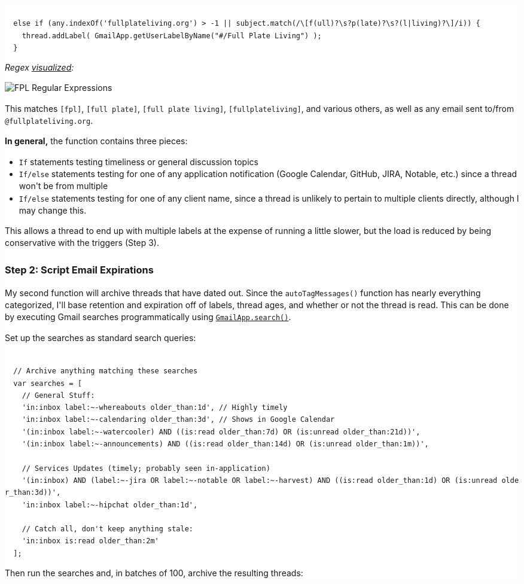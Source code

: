 <pre><code class="language-js">
  else if (any.indexOf('fullplateliving.org') &gt; -1 || subject.match(/\[f(ull)?\s?p(late)?\s?(l|living)?\]/i)) {
    thread.addLabel( GmailApp.getUserLabelByName("#/Full Plate Living") );
  }
</code></pre>

_Regex [visualized][RXFPL]:_

<img src="http://fourword.fourkitchens.com/sites/default/files/blog/inline-images/regex-fpl.png" width="620" height="94" alt="FPL Regular Expressions"  />

This matches <code>[fpl]</code>, <code>[full plate]</code>, <code>[full plate living]</code>, <code>[fullplateliving]</code>, and various others, as well as any email sent to/from <code>@fullplateliving.org</code>.

**In general,** the function contains three pieces:

- <code>If</code> statements testing timeliness or general discussion topics
- <code>If/else</code> statements testing for one of any application notification (Google Calendar, GitHub, JIRA, Notable, etc.) since a thread won't be from multiple
- <code>If/else</code> statements testing for one of any client name, since a thread is unlikely to pertain to multiple clients directly, although I may change this.

This allows a thread to end up with multiple labels at the expense of running a little slower, but the load is reduced by being conservative with the triggers (Step 3).

### Step 2: Script Email Expirations

My second function will archive threads that have dated out. Since the <code>autoTagMessages()</code> function has nearly everything categorized, I'll base retention and expiration off of labels, thread ages, and whether or not the thread is read. This can be done by executing Gmail searches programmatically using [<code>GmailApp.search()</code>][SEARCH].

Set up the searches as standard search queries:

<pre><code class="language-js">
  // Archive anything matching these searches
  var searches = [
    // General Stuff:
    'in:inbox label:~-whereabouts older_than:1d', // Highly timely
    'in:inbox label:~-calendaring older_than:3d', // Shows in Google Calendar
    '(in:inbox label:~-watercooler) AND ((is:read older_than:7d) OR (is:unread older_than:21d))',
    '(in:inbox label:~-announcements) AND ((is:read older_than:14d) OR (is:unread older_than:1m))',

    // Services Updates (timely; probably seen in-application)
    '(in:inbox) AND (label:~-jira OR label:~-notable OR label:~-harvest) AND ((is:read older_than:1d) OR (is:unread older_than:3d))',
    'in:inbox label:~-hipchat older_than:1d',

    // Catch all, don't keep anything stale:
    'in:inbox is:read older_than:2m'
  ];
</code></pre>

Then run the searches and, in batches of 100, archive the resulting threads:


[TSMITH]: http://www.tsmithcreative.com/
[FOURWORD]: http://fourword.fourkitchens.com/
[4K]: http://fourkitchens.com/
[REPO]: https://github.com/tsmith512/blogpost-email
[GMAIL]: https://developers.google.com/apps-script/reference/gmail/
[GSCRIPT]: http://www.google.com/script/start/
[ADDLABEL]: https://developers.google.com/apps-script/reference/gmail/gmail-thread#addLabel(GmailLabel)
[ADDSTAR]: https://developers.google.com/apps-script/reference/gmail/gmail-message#star()
[GETLABEL]: https://developers.google.com/apps-script/reference/gmail/gmail-app#getUserLabelByName(String)
[LABELERROR]: http://stackoverflow.com/questions/15688106/google-script-cannot-retrieve-line-9-file-code
[RXWFH]: http://www.regexper.com/#%2F%5C%5B(whereabouts%7Cwf%5Cw*%7Cooo)%5C%5D%2Fi
[RXGCAL]: http://www.regexper.com/#%2F%5E((Updated%20)%3FInvitation%7CAccepted%7CCanceled(%20Event)%3F)%5C%3A%2F
[RXFPL]: http://www.regexper.com/#%2F%5C%5Bf(ull)%3F%5Cs%3Fp(late)%3F%5Cs%3F(l%7Cliving)%3F%5C%5D%2Fi
[SEARCH]: https://developers.google.com/apps-script/reference/gmail/gmail-app#search(String)
[NEWEMAILMETHOD]: http://stackoverflow.com/a/16932138
[HASSTARS]: https://developers.google.com/apps-script/reference/gmail/gmail-thread#hasStarredMessages()
[TIMEBASEDFILTERS]: http://www.johneday.com/422/time-based-gmail-filters-with-google-apps-script
[USEFULSCRIPTS]: http://www.labnol.org/internet/google-scripts/28281/